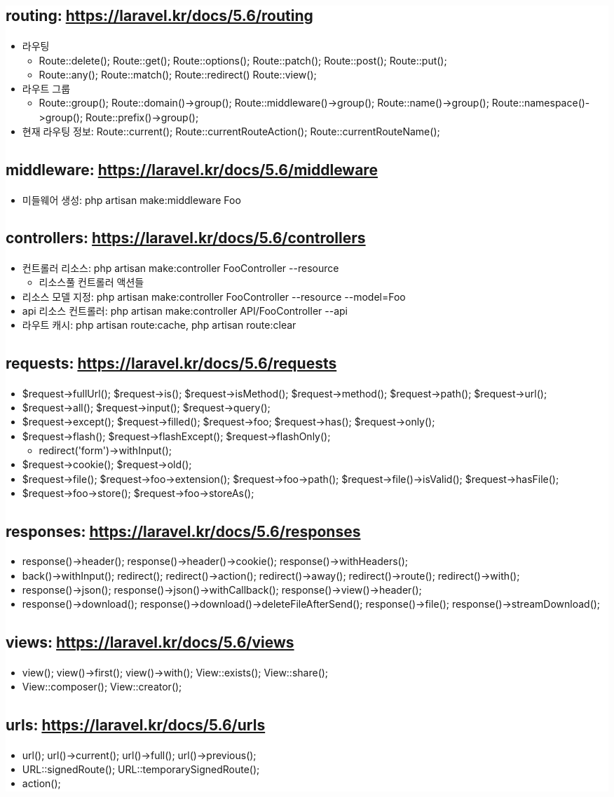 ## routing: https://laravel.kr/docs/5.6/routing
* 라우팅
	* Route::delete(); Route::get(); Route::options(); Route::patch(); Route::post(); Route::put(); 
	* Route::any(); Route::match(); Route::redirect() Route::view(); 
* 라우트 그룹
	* Route::group(); Route::domain()->group(); Route::middleware()->group(); Route::name()->group(); Route::namespace()->group(); Route::prefix()->group(); 
* 현재 라우팅 정보: Route::current(); Route::currentRouteAction(); Route::currentRouteName(); 

## middleware: https://laravel.kr/docs/5.6/middleware
* 미들웨어 생성: php artisan make:middleware Foo

## controllers: https://laravel.kr/docs/5.6/controllers
* 컨트롤러 리소스: php artisan make:controller FooController --resource
	* 리소스풀 컨트롤러 액션들
* 리소스 모델 지정: php artisan make:controller FooController --resource --model=Foo
* api 리소스 컨트롤러: php artisan make:controller API/FooController --api
* 라우트 캐시: php artisan route:cache, php artisan route:clear

## requests: https://laravel.kr/docs/5.6/requests
* $request->fullUrl(); $request->is(); $request->isMethod(); $request->method(); $request->path(); $request->url(); 
* $request->all(); $request->input(); $request->query();
* $request->except(); $request->filled(); $request->foo; $request->has(); $request->only(); 
* $request->flash(); $request->flashExcept(); $request->flashOnly(); 
	* redirect('form')->withInput();
* $request->cookie(); $request->old(); 
* $request->file(); $request->foo->extension(); $request->foo->path(); $request->file()->isValid(); $request->hasFile();
* $request->foo->store(); $request->foo->storeAs();

## responses: https://laravel.kr/docs/5.6/responses
* response()->header(); response()->header()->cookie(); response()->withHeaders();
* back()->withInput(); redirect(); redirect()->action(); redirect()->away(); redirect()->route(); redirect()->with();
* response()->json(); response()->json()->withCallback(); response()->view()->header();
* response()->download(); response()->download()->deleteFileAfterSend(); response()->file(); response()->streamDownload();

## views: https://laravel.kr/docs/5.6/views
* view(); view()->first(); view()->with(); View::exists(); View::share();
* View::composer(); View::creator();

## urls: https://laravel.kr/docs/5.6/urls
* url(); url()->current(); url()->full(); url()->previous();
* URL::signedRoute(); URL::temporarySignedRoute();
* action();
